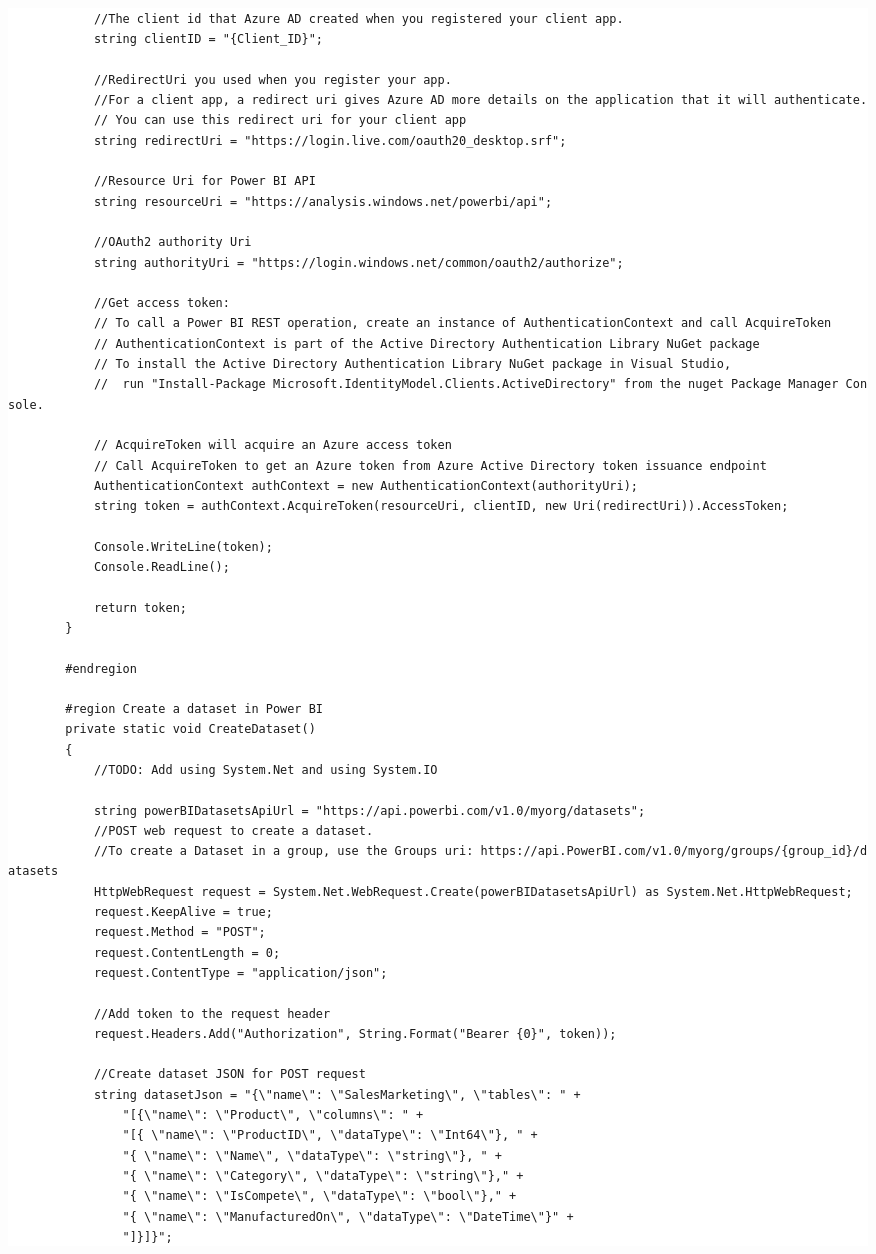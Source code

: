                 //The client id that Azure AD created when you registered your client app.
                string clientID = "{Client_ID}";

                //RedirectUri you used when you register your app.
                //For a client app, a redirect uri gives Azure AD more details on the application that it will authenticate.
                // You can use this redirect uri for your client app
                string redirectUri = "https://login.live.com/oauth20_desktop.srf";

                //Resource Uri for Power BI API
                string resourceUri = "https://analysis.windows.net/powerbi/api";

                //OAuth2 authority Uri
                string authorityUri = "https://login.windows.net/common/oauth2/authorize";

                //Get access token:
                // To call a Power BI REST operation, create an instance of AuthenticationContext and call AcquireToken
                // AuthenticationContext is part of the Active Directory Authentication Library NuGet package
                // To install the Active Directory Authentication Library NuGet package in Visual Studio,
                //  run "Install-Package Microsoft.IdentityModel.Clients.ActiveDirectory" from the nuget Package Manager Console.

                // AcquireToken will acquire an Azure access token
                // Call AcquireToken to get an Azure token from Azure Active Directory token issuance endpoint
                AuthenticationContext authContext = new AuthenticationContext(authorityUri);
                string token = authContext.AcquireToken(resourceUri, clientID, new Uri(redirectUri)).AccessToken;

                Console.WriteLine(token);
                Console.ReadLine();

                return token;
            }

            #endregion

            #region Create a dataset in Power BI
            private static void CreateDataset()
            {
                //TODO: Add using System.Net and using System.IO

                string powerBIDatasetsApiUrl = "https://api.powerbi.com/v1.0/myorg/datasets";
                //POST web request to create a dataset.
                //To create a Dataset in a group, use the Groups uri: https://api.PowerBI.com/v1.0/myorg/groups/{group_id}/datasets
                HttpWebRequest request = System.Net.WebRequest.Create(powerBIDatasetsApiUrl) as System.Net.HttpWebRequest;
                request.KeepAlive = true;
                request.Method = "POST";
                request.ContentLength = 0;
                request.ContentType = "application/json";

                //Add token to the request header
                request.Headers.Add("Authorization", String.Format("Bearer {0}", token));

                //Create dataset JSON for POST request
                string datasetJson = "{\"name\": \"SalesMarketing\", \"tables\": " +
                    "[{\"name\": \"Product\", \"columns\": " +
                    "[{ \"name\": \"ProductID\", \"dataType\": \"Int64\"}, " +
                    "{ \"name\": \"Name\", \"dataType\": \"string\"}, " +
                    "{ \"name\": \"Category\", \"dataType\": \"string\"}," +
                    "{ \"name\": \"IsCompete\", \"dataType\": \"bool\"}," +
                    "{ \"name\": \"ManufacturedOn\", \"dataType\": \"DateTime\"}" +
                    "]}]}";
